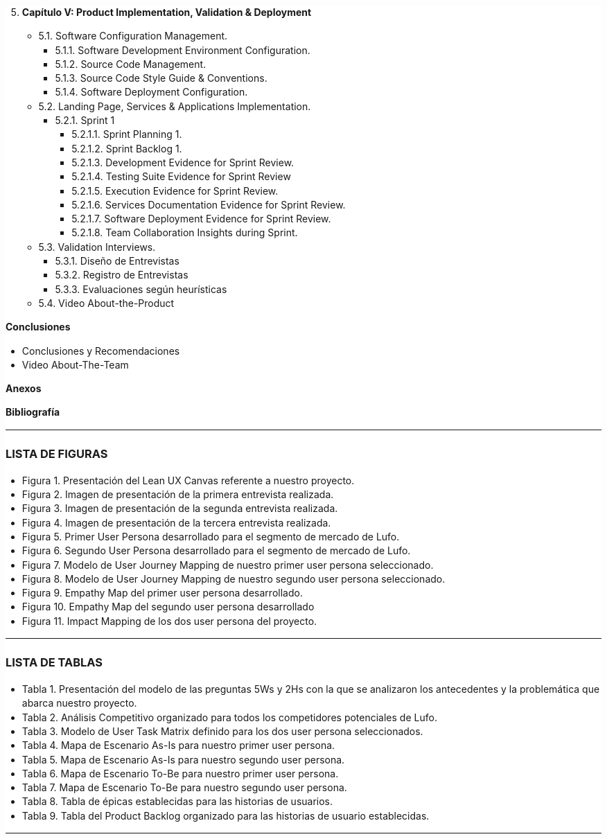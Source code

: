 5. **Capítulo V: Product Implementation, Validation & Deployment**
   
   - 5.1. Software Configuration Management.
     - 5.1.1. Software Development Environment Configuration.
     - 5.1.2. Source Code Management.
     - 5.1.3. Source Code Style Guide & Conventions.
     - 5.1.4. Software Deployment Configuration.
   - 5.2. Landing Page, Services & Applications Implementation.
     - 5.2.1. Sprint 1
       - 5.2.1.1. Sprint Planning 1.
       - 5.2.1.2. Sprint Backlog 1.
       - 5.2.1.3. Development Evidence for Sprint Review.
       - 5.2.1.4. Testing Suite Evidence for Sprint Review
       - 5.2.1.5. Execution Evidence for Sprint Review.
       - 5.2.1.6. Services Documentation Evidence for Sprint Review.
       - 5.2.1.7. Software Deployment Evidence for Sprint Review.
       - 5.2.1.8. Team Collaboration Insights during Sprint.
   - 5.3. Validation Interviews.
     - 5.3.1. Diseño de Entrevistas
     - 5.3.2. Registro de Entrevistas
     - 5.3.3. Evaluaciones según heurísticas
   - 5.4. Video About-the-Product

**Conclusiones**

- Conclusiones y Recomendaciones
- Video About-The-Team

**Anexos**

**Bibliografía**

---

### LISTA DE FIGURAS

- Figura 1. Presentación del Lean UX Canvas referente a nuestro proyecto.
- Figura 2. Imagen de presentación de la primera entrevista realizada.
- Figura 3. Imagen de presentación de la segunda entrevista realizada.
- Figura 4. Imagen de presentación de la tercera entrevista realizada.
- Figura 5. Primer User Persona desarrollado para el segmento de mercado de Lufo.
- Figura 6. Segundo User Persona desarrollado para el segmento de mercado de Lufo.	
- Figura 7. Modelo de User Journey Mapping de nuestro primer user persona seleccionado.	
- Figura 8. Modelo de User Journey Mapping de nuestro segundo user persona seleccionado.	
- Figura 9. Empathy Map del primer user persona desarrollado.
- Figura 10. Empathy Map del segundo user persona desarrollado
- Figura 11. Impact Mapping de los dos user persona del proyecto.

---

### LISTA DE TABLAS

- Tabla 1. Presentación del modelo de las preguntas 5Ws y 2Hs con la que se analizaron los antecedentes y la problemática que abarca nuestro proyecto.
- Tabla 2. Análisis Competitivo organizado para todos los competidores potenciales de Lufo. 
- Tabla 3. Modelo de User Task Matrix definido para los dos user persona seleccionados.
- Tabla 4. Mapa de Escenario As-Is para nuestro primer user persona.
- Tabla 5. Mapa de Escenario As-Is para nuestro segundo user persona.
- Tabla 6. Mapa de Escenario To-Be para nuestro primer user persona.
- Tabla 7. Mapa de Escenario To-Be para nuestro segundo user persona.
- Tabla 8. Tabla de épicas establecidas para las historias de usuarios.
- Tabla 9. Tabla del Product Backlog organizado para las historias de usuario establecidas.

---